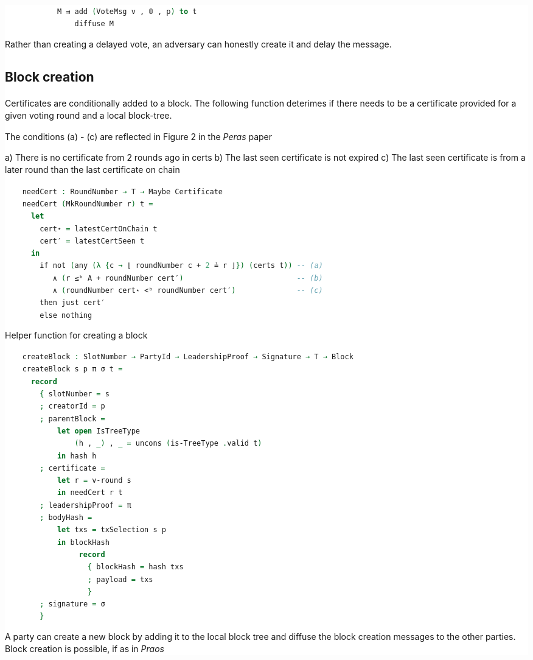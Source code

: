 ```agda
            M ⇉ add (VoteMsg v , 𝟘 , p) to t
                diffuse M
```
Rather than creating a delayed vote, an adversary can honestly create it and
delay the message.

## Block creation

Certificates are conditionally added to a block. The following function deterimes
if there needs to be a certificate provided for a given voting round and a local
block-tree.

The conditions (a) - (c) are reflected in Figure 2 in the *Peras*
paper

a) There is no certificate from 2 rounds ago in certs
b) The last seen certificate is not expired
c) The last seen certificate is from a later round than
   the last certificate on chain

```agda
    needCert : RoundNumber → T → Maybe Certificate
    needCert (MkRoundNumber r) t =
      let
        cert⋆ = latestCertOnChain t
        cert′ = latestCertSeen t
      in
        if not (any (λ {c → ⌊ roundNumber c + 2 ≟ r ⌋}) (certs t)) -- (a)
           ∧ (r ≤ᵇ A + roundNumber cert′)                          -- (b)
           ∧ (roundNumber cert⋆ <ᵇ roundNumber cert′)              -- (c)
        then just cert′
        else nothing
```
Helper function for creating a block
```agda
    createBlock : SlotNumber → PartyId → LeadershipProof → Signature → T → Block
    createBlock s p π σ t =
      record
        { slotNumber = s
        ; creatorId = p
        ; parentBlock =
            let open IsTreeType
                (h , _) , _ = uncons (is-TreeType .valid t)
            in hash h
        ; certificate =
            let r = v-round s
            in needCert r t
        ; leadershipProof = π
        ; bodyHash =
            let txs = txSelection s p
            in blockHash
                 record
                   { blockHash = hash txs
                   ; payload = txs
                   }
        ; signature = σ
        }
```
A party can create a new block by adding it to the local block tree and
diffuse the block creation messages to the other parties. Block creation is
possible, if as in *Praos*
